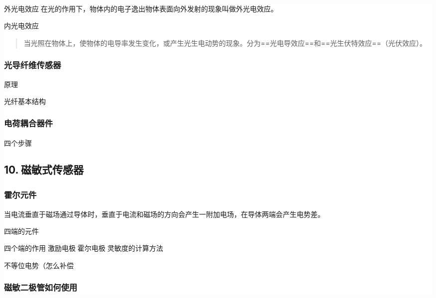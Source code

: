 外光电效应
	在光的作用下，物体内的电子逸出物体表面向外发射的现象叫做外光电效应。

内光电效应
> 当光照在物体上，使物体的电导率发生变化，或产生光生电动势的现象。分为==光电导效应==和==光生伏特效应==（光伏效应）。


### 光导纤维传感器

原理

光纤基本结构

### 电荷耦合器件

四个步骤

## 10. 磁敏式传感器

### 霍尔元件

当电流垂直于磁场通过导体时，垂直于电流和磁场的方向会产生一附加电场，在导体两端会产生电势差。

四端的元件

四个端的作用
	激励电极 霍尔电极
灵敏度的计算方法

不等位电势（怎么补偿

### 磁敏二极管如何使用


